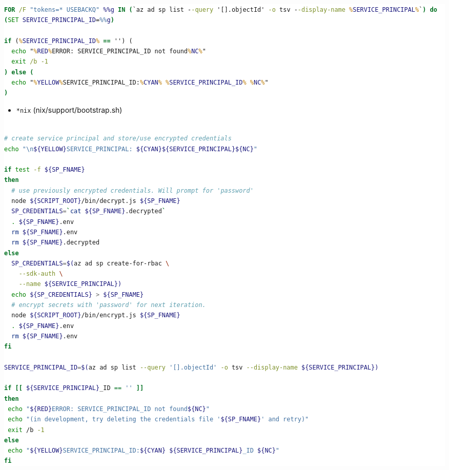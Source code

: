 ```bat win/support/bootstrap.bat
FOR /F "tokens=* USEBACKQ" %%g IN (`az ad sp list --query '[].objectId' -o tsv --display-name %SERVICE_PRINCIPAL%`) do (SET SERVICE_PRINCIPAL_ID=%%g)

if (%SERVICE_PRINCIPAL_ID% == '') (
  echo "%RED%ERROR: SERVICE_PRINCIPAL_ID not found%NC%"
  exit /b -1
) else (
  echo "%YELLOW%SERVICE_PRINCIPAL_ID:%CYAN% %SERVICE_PRINCIPAL_ID% %NC%"
)

```

- `*nix` (nix/support/bootstrap.sh)

```sh nix/support/bootstrap.sh

# create service principal and store/use encrypted credentials
echo "\n${YELLOW}SERVICE_PRINCIPAL: ${CYAN}${SERVICE_PRINCIPAL}${NC}"

if test -f ${SP_FNAME}
then
  # use previously encrypted credentials. Will prompt for 'password'
  node ${SCRIPT_ROOT}/bin/decrypt.js ${SP_FNAME}
  SP_CREDENTIALS=`cat ${SP_FNAME}.decrypted`
  . ${SP_FNAME}.env
  rm ${SP_FNAME}.env
  rm ${SP_FNAME}.decrypted
else
  SP_CREDENTIALS=$(az ad sp create-for-rbac \
    --sdk-auth \
    --name ${SERVICE_PRINCIPAL})
  echo ${SP_CREDENTIALS} > ${SP_FNAME}
  # encrypt secrets with 'password' for next iteration.
  node ${SCRIPT_ROOT}/bin/encrypt.js ${SP_FNAME}
  . ${SP_FNAME}.env
  rm ${SP_FNAME}.env
fi

SERVICE_PRINCIPAL_ID=$(az ad sp list --query '[].objectId' -o tsv --display-name ${SERVICE_PRINCIPAL})

if [[ ${SERVICE_PRINCIPAL}_ID == '' ]]
then
 echo "${RED}ERROR: SERVICE_PRINCIPAL_ID not found${NC}"
 echo "(in development, try deleting the credentials file '${SP_FNAME}' and retry)"
 exit /b -1
else
 echo "${YELLOW}SERVICE_PRINCIPAL_ID:${CYAN} ${SERVICE_PRINCIPAL}_ID ${NC}"
fi

```
